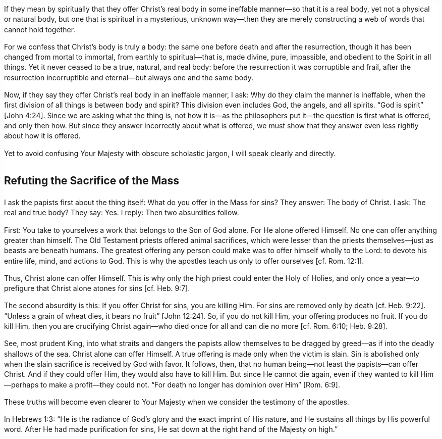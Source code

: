 If they mean by spiritually that they offer Christ’s real body in some ineffable manner—so that it is a real body, yet not a physical or natural body, but one that is spiritual in a mysterious, unknown way—then they are merely constructing a web of words that cannot hold together.

For we confess that Christ’s body is truly a body: the same one before death and after the resurrection, though it has been changed from mortal to immortal, from earthly to spiritual—that is, made divine, pure, impassible, and obedient to the Spirit in all things. Yet it never ceased to be a true, natural, and real body: before the resurrection it was corruptible and frail, after the resurrection incorruptible and eternal—but always one and the same body.

Now, if they say they offer Christ’s real body in an ineffable manner, I ask: Why do they claim the manner is ineffable, when the first division of all things is between body and spirit? This division even includes God, the angels, and all spirits. “God is spirit” [John 4:24]. Since we are asking what the thing is, not how it is—as the philosophers put it—the question is first what is offered, and only then how. But since they answer incorrectly about what is offered, we must show that they answer even less rightly about how it is offered.

Yet to avoid confusing Your Majesty with obscure scholastic jargon, I will speak clearly and directly.

## Refuting the Sacrifice of the Mass

I ask the papists first about the thing itself: What do you offer in the Mass for sins? They answer: The body of Christ. I ask: The real and true body? They say: Yes. I reply: Then two absurdities follow.

First: You take to yourselves a work that belongs to the Son of God alone. For He alone offered Himself. No one can offer anything greater than himself. The Old Testament priests offered animal sacrifices, which were lesser than the priests themselves—just as beasts are beneath humans. The greatest offering any person could make was to offer himself wholly to the Lord: to devote his entire life, mind, and actions to God. This is why the apostles teach us only to offer ourselves [cf. Rom. 12:1].

Thus, Christ alone can offer Himself. This is why only the high priest could enter the Holy of Holies, and only once a year—to prefigure that Christ alone atones for sins [cf. Heb. 9:7].

The second absurdity is this: If you offer Christ for sins, you are killing Him. For sins are removed only by death [cf. Heb. 9:22]. “Unless a grain of wheat dies, it bears no fruit” [John 12:24]. So, if you do not kill Him, your offering produces no fruit. If you do kill Him, then you are crucifying Christ again—who died once for all and can die no more [cf. Rom. 6:10; Heb. 9:28].

See, most prudent King, into what straits and dangers the papists allow themselves to be dragged by greed—as if into the deadly shallows of the sea. Christ alone can offer Himself. A true offering is made only when the victim is slain. Sin is abolished only when the slain sacrifice is received by God with favor. It follows, then, that no human being—not least the papists—can offer Christ. And if they could offer Him, they would also have to kill Him. But since He cannot die again, even if they wanted to kill Him—perhaps to make a profit—they could not. “For death no longer has dominion over Him” [Rom. 6:9].

These truths will become even clearer to Your Majesty when we consider the testimony of the apostles.

In Hebrews 1:3: “He is the radiance of God’s glory and the exact imprint of His nature, and He sustains all things by His powerful word. After He had made purification for sins, He sat down at the right hand of the Majesty on high.”
